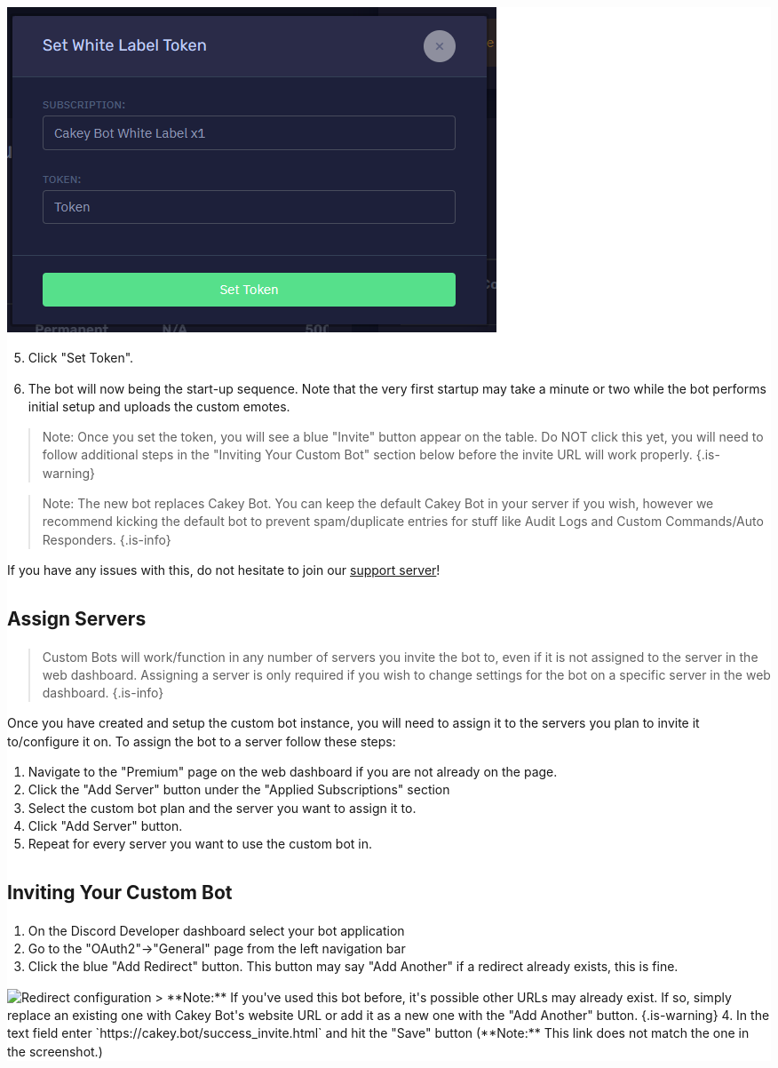 ![settoken.png](/settoken.png)

5. Click "Set Token".
  
6. The bot will now being the start-up sequence. Note that the very first startup may take a minute or two while the bot performs initial setup and uploads the custom emotes.

> Note: Once you set the token, you will see a blue "Invite" button appear on the table. Do NOT click this yet, you will need to follow additional steps in the "Inviting Your Custom Bot" section below before the invite URL will work properly.
{.is-warning}
  
> Note: The new bot replaces Cakey Bot. You can keep the default Cakey Bot in your server if you wish, however we recommend kicking the default bot to prevent spam/duplicate entries for stuff like Audit Logs and Custom Commands/Auto Responders.
{.is-info}

If you have any issues with this, do not hesitate to join our [support server](https://cakey.bot/discord)!
  
## Assign Servers
>  Custom Bots will work/function in any number of servers you invite the bot to, even if it is not assigned to the server in the web dashboard. Assigning a server is only required if you wish to change settings for the bot on a specific server in the web dashboard.
{.is-info}

Once you have created and setup the custom bot instance, you will need to assign it to the servers you plan to invite it to/configure it on. To assign the bot to a server follow these steps:
1. Navigate to the "Premium" page on the web dashboard if you are not already on the page.
2. Click the "Add Server" button under the "Applied Subscriptions" section
3. Select the custom bot plan and the server you want to assign it to.
4. Click "Add Server" button.
5. Repeat for every server you want to use the custom bot in.

## Inviting Your Custom Bot
1. On the Discord Developer dashboard select your bot application
2. Go to the "OAuth2"->"General" page from the left navigation bar
3. Click the blue "Add Redirect" button. This button may say "Add Another" if a redirect already exists, this is fine. 
<image src="/redirects.png" width="800px" alt="Redirect configuration">
> **Note:** If you've used this bot before, it's possible other URLs may already exist. If so, simply replace an existing one with Cakey Bot's website URL or add it as a new one with the "Add Another" button.
{.is-warning}
4. In the text field enter `https://cakey.bot/success_invite.html` and hit the "Save" button (**Note:** This link does not match the one in the screenshot.)